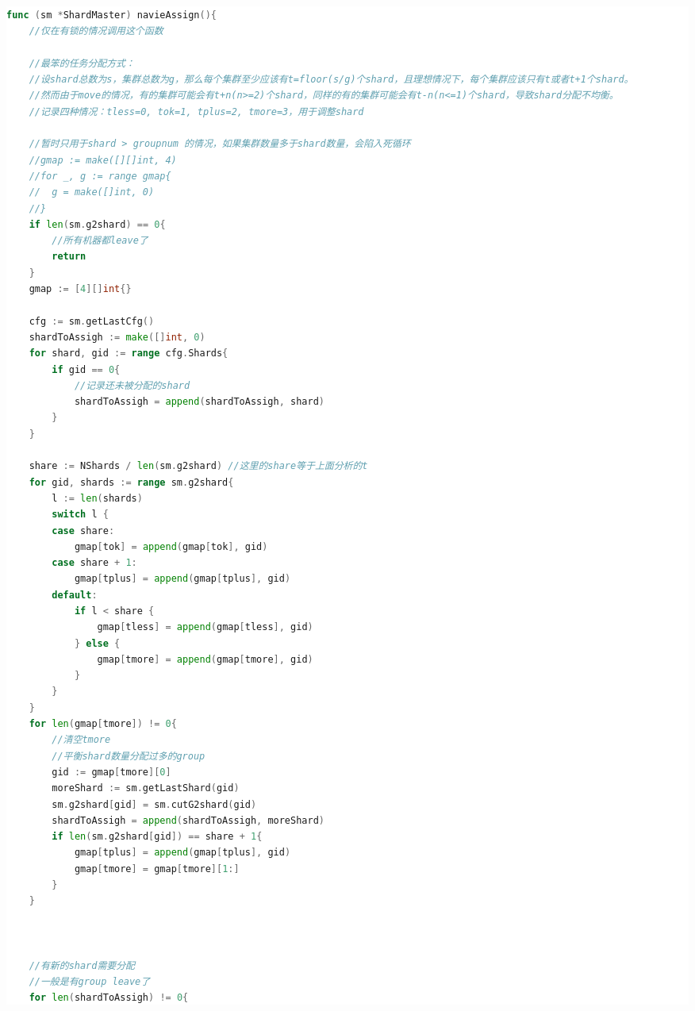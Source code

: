 
```go
func (sm *ShardMaster) navieAssign(){
	//仅在有锁的情况调用这个函数

	//最笨的任务分配方式：
	//设shard总数为s，集群总数为g，那么每个集群至少应该有t=floor(s/g)个shard，且理想情况下，每个集群应该只有t或者t+1个shard。
	//然而由于move的情况，有的集群可能会有t+n(n>=2)个shard，同样的有的集群可能会有t-n(n<=1)个shard，导致shard分配不均衡。
	//记录四种情况：tless=0, tok=1, tplus=2, tmore=3，用于调整shard

	//暂时只用于shard > groupnum 的情况，如果集群数量多于shard数量，会陷入死循环
	//gmap := make([][]int, 4)
	//for _, g := range gmap{
	//	g = make([]int, 0)
	//}
	if len(sm.g2shard) == 0{
		//所有机器都leave了
		return
	}
	gmap := [4][]int{}

	cfg := sm.getLastCfg()
	shardToAssigh := make([]int, 0)
	for shard, gid := range cfg.Shards{
		if gid == 0{
			//记录还未被分配的shard
			shardToAssigh = append(shardToAssigh, shard)
		}
	}

	share := NShards / len(sm.g2shard) //这里的share等于上面分析的t
	for gid, shards := range sm.g2shard{
		l := len(shards)
		switch l {
		case share:
			gmap[tok] = append(gmap[tok], gid)
		case share + 1:
			gmap[tplus] = append(gmap[tplus], gid)
		default:
			if l < share {
				gmap[tless] = append(gmap[tless], gid)
			} else {
				gmap[tmore] = append(gmap[tmore], gid)
			}
		}
	}
	for len(gmap[tmore]) != 0{
		//清空tmore
		//平衡shard数量分配过多的group
		gid := gmap[tmore][0]
		moreShard := sm.getLastShard(gid)
		sm.g2shard[gid] = sm.cutG2shard(gid)
		shardToAssigh = append(shardToAssigh, moreShard)
		if len(sm.g2shard[gid]) == share + 1{
			gmap[tplus] = append(gmap[tplus], gid)
			gmap[tmore] = gmap[tmore][1:]
		}
	}



	//有新的shard需要分配
	//一般是有group leave了
	for len(shardToAssigh) != 0{
```